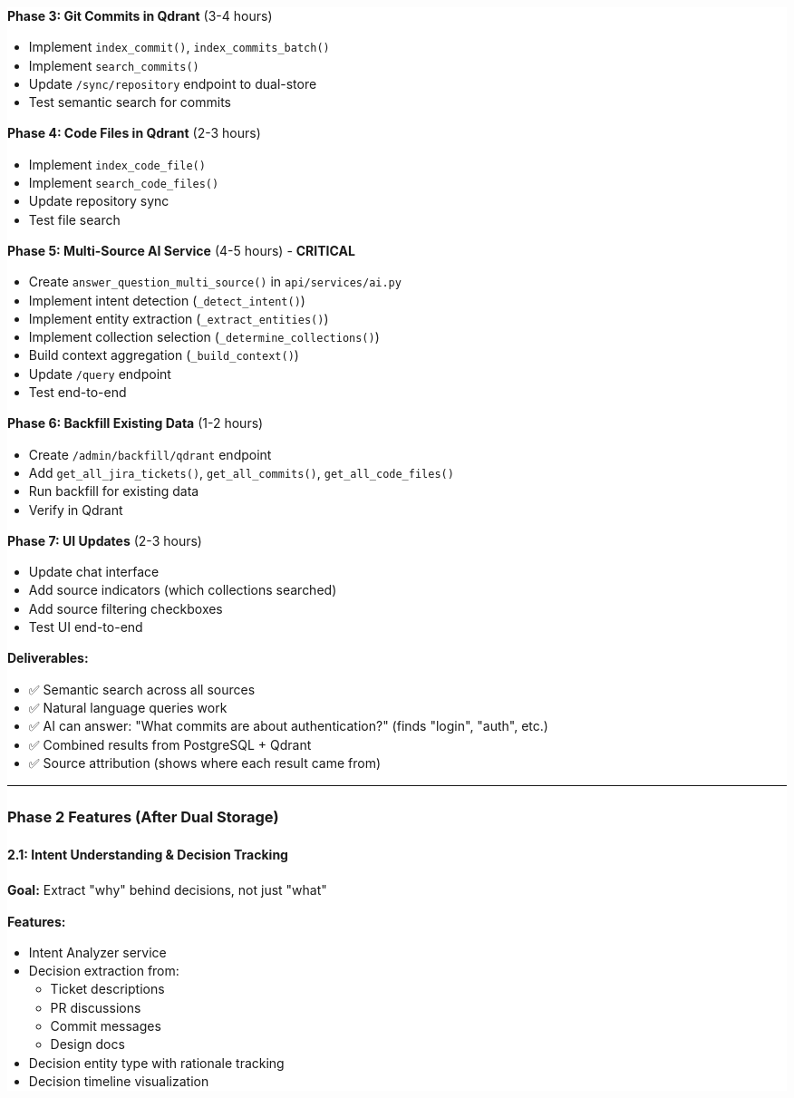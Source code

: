 **Phase 3: Git Commits in Qdrant** (3-4 hours)
- Implement `index_commit()`, `index_commits_batch()`
- Implement `search_commits()`
- Update `/sync/repository` endpoint to dual-store
- Test semantic search for commits

**Phase 4: Code Files in Qdrant** (2-3 hours)
- Implement `index_code_file()`
- Implement `search_code_files()`
- Update repository sync
- Test file search

**Phase 5: Multi-Source AI Service** (4-5 hours) - **CRITICAL**
- Create `answer_question_multi_source()` in `api/services/ai.py`
- Implement intent detection (`_detect_intent()`)
- Implement entity extraction (`_extract_entities()`)
- Implement collection selection (`_determine_collections()`)
- Build context aggregation (`_build_context()`)
- Update `/query` endpoint
- Test end-to-end

**Phase 6: Backfill Existing Data** (1-2 hours)
- Create `/admin/backfill/qdrant` endpoint
- Add `get_all_jira_tickets()`, `get_all_commits()`, `get_all_code_files()`
- Run backfill for existing data
- Verify in Qdrant

**Phase 7: UI Updates** (2-3 hours)
- Update chat interface
- Add source indicators (which collections searched)
- Add source filtering checkboxes
- Test UI end-to-end

**Deliverables:**
- ✅ Semantic search across all sources
- ✅ Natural language queries work
- ✅ AI can answer: "What commits are about authentication?" (finds "login", "auth", etc.)
- ✅ Combined results from PostgreSQL + Qdrant
- ✅ Source attribution (shows where each result came from)

---

### **Phase 2 Features (After Dual Storage)**

#### 2.1: Intent Understanding & Decision Tracking

**Goal:** Extract "why" behind decisions, not just "what"

**Features:**
- Intent Analyzer service
- Decision extraction from:
  - Ticket descriptions
  - PR discussions
  - Commit messages
  - Design docs
- Decision entity type with rationale tracking
- Decision timeline visualization
